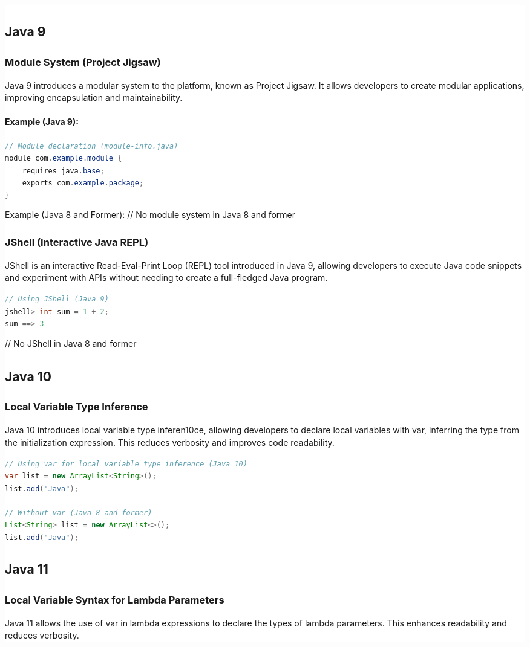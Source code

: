 -------

## Java 9

### Module System (Project Jigsaw)

Java 9 introduces a modular system to the platform, known as Project Jigsaw. It allows developers to create modular applications, improving encapsulation and maintainability.

#### Example (Java 9):

```java
// Module declaration (module-info.java)
module com.example.module {
    requires java.base;
    exports com.example.package;
}
```
Example (Java 8 and Former): // No module system in Java 8 and former

### JShell (Interactive Java REPL)

JShell is an interactive Read-Eval-Print Loop (REPL) tool introduced in Java 9, allowing developers to execute Java code snippets and experiment with APIs without needing to create a full-fledged Java program.

```java
// Using JShell (Java 9)
jshell> int sum = 1 + 2;
sum ==> 3
```
// No JShell in Java 8 and former

## Java 10
### Local Variable Type Inference
Java 10 introduces local variable type inferen10ce, allowing developers to declare local variables with var, inferring the type from the initialization expression. This reduces verbosity and improves code readability.

```java
// Using var for local variable type inference (Java 10)
var list = new ArrayList<String>();
list.add("Java");

// Without var (Java 8 and former)
List<String> list = new ArrayList<>();
list.add("Java");

```
## Java 11
### Local Variable Syntax for Lambda Parameters
Java 11 allows the use of var in lambda expressions to declare the types of lambda parameters. This enhances readability and reduces verbosity.
